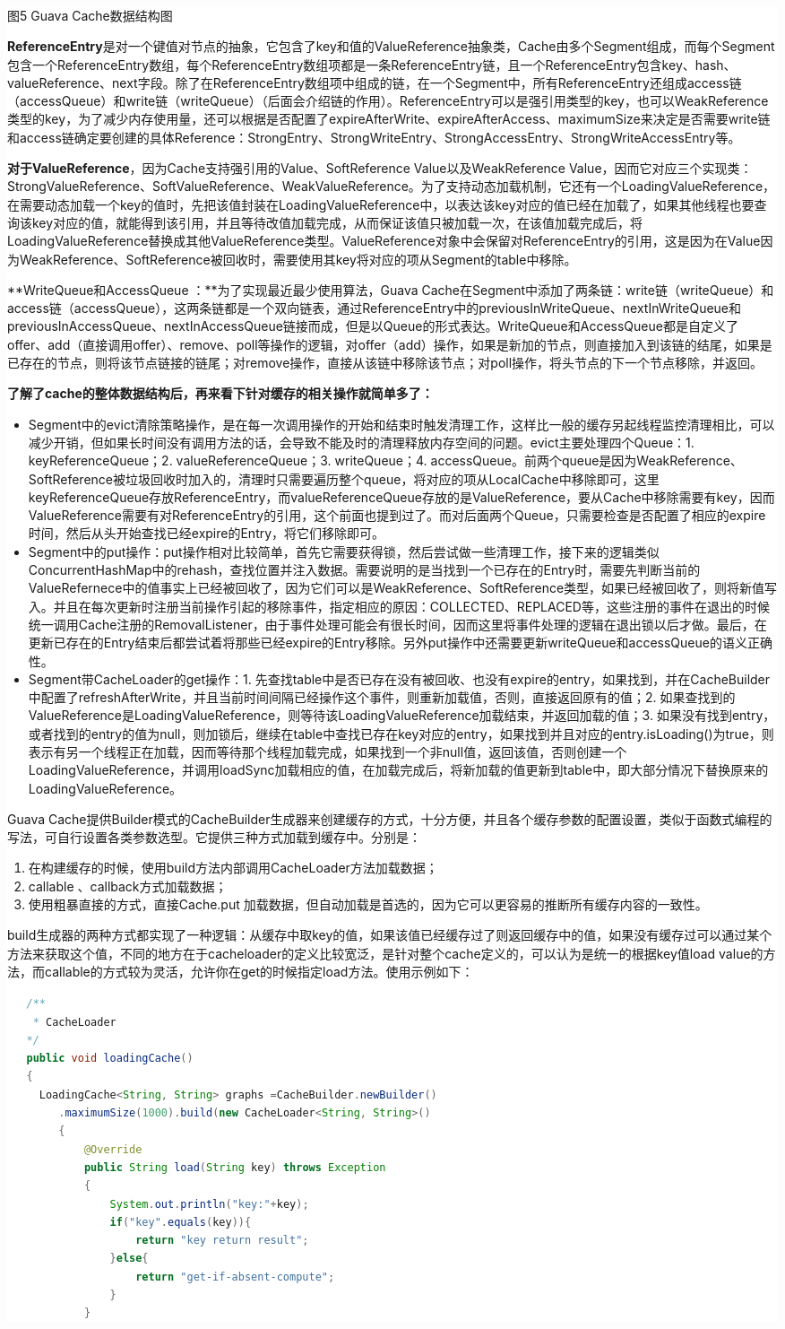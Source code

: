 图5 Guava Cache数据结构图

**ReferenceEntry**是对一个键值对节点的抽象，它包含了key和值的ValueReference抽象类，Cache由多个Segment组成，而每个Segment包含一个ReferenceEntry数组，每个ReferenceEntry数组项都是一条ReferenceEntry链，且一个ReferenceEntry包含key、hash、valueReference、next字段。除了在ReferenceEntry数组项中组成的链，在一个Segment中，所有ReferenceEntry还组成access链（accessQueue）和write链（writeQueue）（后面会介绍链的作用）。ReferenceEntry可以是强引用类型的key，也可以WeakReference类型的key，为了减少内存使用量，还可以根据是否配置了expireAfterWrite、expireAfterAccess、maximumSize来决定是否需要write链和access链确定要创建的具体Reference：StrongEntry、StrongWriteEntry、StrongAccessEntry、StrongWriteAccessEntry等。

**对于ValueReference**，因为Cache支持强引用的Value、SoftReference Value以及WeakReference Value，因而它对应三个实现类：StrongValueReference、SoftValueReference、WeakValueReference。为了支持动态加载机制，它还有一个LoadingValueReference，在需要动态加载一个key的值时，先把该值封装在LoadingValueReference中，以表达该key对应的值已经在加载了，如果其他线程也要查询该key对应的值，就能得到该引用，并且等待改值加载完成，从而保证该值只被加载一次，在该值加载完成后，将LoadingValueReference替换成其他ValueReference类型。ValueReference对象中会保留对ReferenceEntry的引用，这是因为在Value因为WeakReference、SoftReference被回收时，需要使用其key将对应的项从Segment的table中移除。

**WriteQueue和AccessQueue ：**为了实现最近最少使用算法，Guava Cache在Segment中添加了两条链：write链（writeQueue）和access链（accessQueue），这两条链都是一个双向链表，通过ReferenceEntry中的previousInWriteQueue、nextInWriteQueue和previousInAccessQueue、nextInAccessQueue链接而成，但是以Queue的形式表达。WriteQueue和AccessQueue都是自定义了offer、add（直接调用offer）、remove、poll等操作的逻辑，对offer（add）操作，如果是新加的节点，则直接加入到该链的结尾，如果是已存在的节点，则将该节点链接的链尾；对remove操作，直接从该链中移除该节点；对poll操作，将头节点的下一个节点移除，并返回。

**了解了cache的整体数据结构后，再来看下针对缓存的相关操作就简单多了：**

- Segment中的evict清除策略操作，是在每一次调用操作的开始和结束时触发清理工作，这样比一般的缓存另起线程监控清理相比，可以减少开销，但如果长时间没有调用方法的话，会导致不能及时的清理释放内存空间的问题。evict主要处理四个Queue：1. keyReferenceQueue；2. valueReferenceQueue；3. writeQueue；4. accessQueue。前两个queue是因为WeakReference、SoftReference被垃圾回收时加入的，清理时只需要遍历整个queue，将对应的项从LocalCache中移除即可，这里keyReferenceQueue存放ReferenceEntry，而valueReferenceQueue存放的是ValueReference，要从Cache中移除需要有key，因而ValueReference需要有对ReferenceEntry的引用，这个前面也提到过了。而对后面两个Queue，只需要检查是否配置了相应的expire时间，然后从头开始查找已经expire的Entry，将它们移除即可。
- Segment中的put操作：put操作相对比较简单，首先它需要获得锁，然后尝试做一些清理工作，接下来的逻辑类似ConcurrentHashMap中的rehash，查找位置并注入数据。需要说明的是当找到一个已存在的Entry时，需要先判断当前的ValueRefernece中的值事实上已经被回收了，因为它们可以是WeakReference、SoftReference类型，如果已经被回收了，则将新值写入。并且在每次更新时注册当前操作引起的移除事件，指定相应的原因：COLLECTED、REPLACED等，这些注册的事件在退出的时候统一调用Cache注册的RemovalListener，由于事件处理可能会有很长时间，因而这里将事件处理的逻辑在退出锁以后才做。最后，在更新已存在的Entry结束后都尝试着将那些已经expire的Entry移除。另外put操作中还需要更新writeQueue和accessQueue的语义正确性。
- Segment带CacheLoader的get操作：1. 先查找table中是否已存在没有被回收、也没有expire的entry，如果找到，并在CacheBuilder中配置了refreshAfterWrite，并且当前时间间隔已经操作这个事件，则重新加载值，否则，直接返回原有的值；2. 如果查找到的ValueReference是LoadingValueReference，则等待该LoadingValueReference加载结束，并返回加载的值；3. 如果没有找到entry，或者找到的entry的值为null，则加锁后，继续在table中查找已存在key对应的entry，如果找到并且对应的entry.isLoading()为true，则表示有另一个线程正在加载，因而等待那个线程加载完成，如果找到一个非null值，返回该值，否则创建一个LoadingValueReference，并调用loadSync加载相应的值，在加载完成后，将新加载的值更新到table中，即大部分情况下替换原来的LoadingValueReference。

Guava Cache提供Builder模式的CacheBuilder生成器来创建缓存的方式，十分方便，并且各个缓存参数的配置设置，类似于函数式编程的写法，可自行设置各类参数选型。它提供三种方式加载到缓存中。分别是：

1. 在构建缓存的时候，使用build方法内部调用CacheLoader方法加载数据；
2. callable 、callback方式加载数据；
3. 使用粗暴直接的方式，直接Cache.put 加载数据，但自动加载是首选的，因为它可以更容易的推断所有缓存内容的一致性。

build生成器的两种方式都实现了一种逻辑：从缓存中取key的值，如果该值已经缓存过了则返回缓存中的值，如果没有缓存过可以通过某个方法来获取这个值，不同的地方在于cacheloader的定义比较宽泛，是针对整个cache定义的，可以认为是统一的根据key值load value的方法，而callable的方式较为灵活，允许你在get的时候指定load方法。使用示例如下：

```java
   /**
    * CacheLoader
   */
   public void loadingCache()
   {
     LoadingCache<String, String> graphs =CacheBuilder.newBuilder()
        .maximumSize(1000).build(new CacheLoader<String, String>()
        {
            @Override
            public String load(String key) throws Exception
            {
                System.out.println("key:"+key);
                if("key".equals(key)){
                    return "key return result";
                }else{
                    return "get-if-absent-compute";
                }                   
            }
```